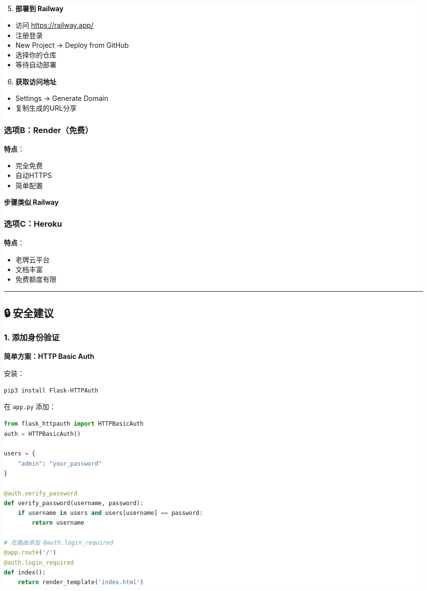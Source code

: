 5. **部署到 Railway**
- 访问 https://railway.app/
- 注册登录
- New Project → Deploy from GitHub
- 选择你的仓库
- 等待自动部署

6. **获取访问地址**
- Settings → Generate Domain
- 复制生成的URL分享

### 选项B：Render（免费）

**特点**：
- 完全免费
- 自动HTTPS
- 简单配置

**步骤类似 Railway**

### 选项C：Heroku

**特点**：
- 老牌云平台
- 文档丰富
- 免费额度有限

---

## 🔒 安全建议

### 1. 添加身份验证

**简单方案：HTTP Basic Auth**

安装：
```bash
pip3 install Flask-HTTPAuth
```

在 `app.py` 添加：
```python
from flask_httpauth import HTTPBasicAuth
auth = HTTPBasicAuth()

users = {
    "admin": "your_password"
}

@auth.verify_password
def verify_password(username, password):
    if username in users and users[username] == password:
        return username

# 在路由添加 @auth.login_required
@app.route('/')
@auth.login_required
def index():
    return render_template('index.html')
```
